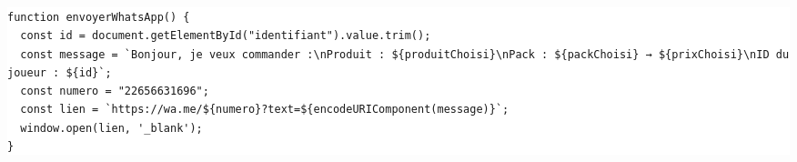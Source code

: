     function envoyerWhatsApp() {
      const id = document.getElementById("identifiant").value.trim();
      const message = `Bonjour, je veux commander :\nProduit : ${produitChoisi}\nPack : ${packChoisi} → ${prixChoisi}\nID du joueur : ${id}`;
      const numero = "22656631696";
      const lien = `https://wa.me/${numero}?text=${encodeURIComponent(message)}`;
      window.open(lien, '_blank');
    }
  </script>
</body>
</html>
